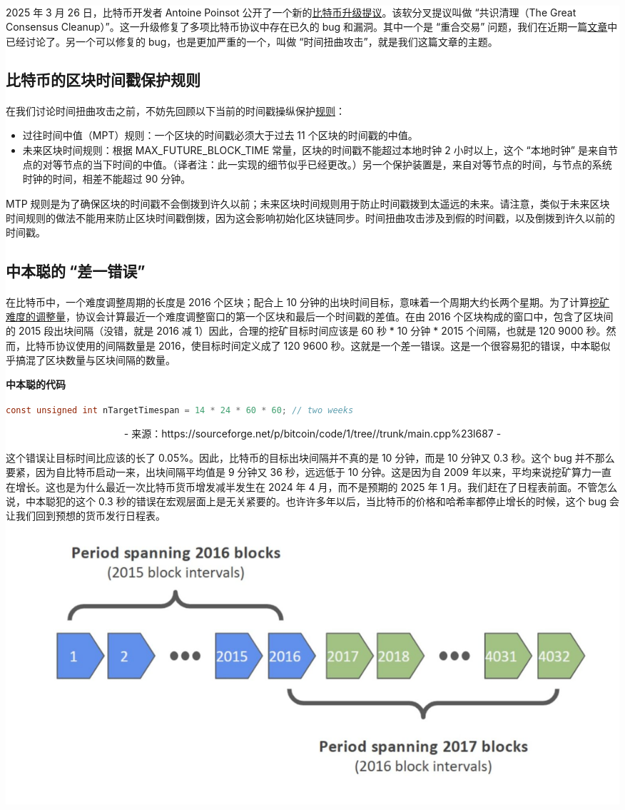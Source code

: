 2025 年 3 月 26 日，比特币开发者 Antoine Poinsot 公开了一个新的[比特币升级提议](https://github.com/bitcoin/bips/pull/1800)。该软分叉提议叫做 “共识清理（The Great Consensus Cleanup）”。这一升级修复了多项比特币协议中存在已久的 bug 和漏洞。其中一个是 “重合交易” 问题，我们在近期一篇[文章](https://blog.bitmex.com/bitcoins-duplicate-transactions/)中已经讨论了。另一个可以修复的 bug，也是更加严重的一个，叫做 “时间扭曲攻击”，就是我们这篇文章的主题。

## 比特币的区块时间戳保护规则

在我们讨论时间扭曲攻击之前，不妨先回顾以下当前的时间戳操纵保护[规则](https://blog.bitmex.com/bitcoins-block-timestamp-protection-rules/)：

- 过往时间中值（MPT）规则：一个区块的时间戳必须大于过去 11 个区块的时间戳的中值。
- 未来区块时间规则：根据 MAX_FUTURE_BLOCK_TIME 常量，区块的时间戳不能超过本地时钟 2 小时以上，这个  “本地时钟” 是来自节点的对等节点的当下时间的中值。（译者注：此一实现的细节似乎已经更改。）另一个保护装置是，来自对等节点的时间，与节点的系统时钟的时间，相差不能超过 90 分钟。

MTP 规则是为了确保区块的时间戳不会倒拨到许久以前；未来区块时间规则用于防止时间戳拨到太遥远的未来。请注意，类似于未来区块时间规则的做法不能用来防止区块时间戳倒拨，因为这会影响初始化区块链同步。时间扭曲攻击涉及到假的时间戳，以及倒拨到许久以前的时间戳。

## 中本聪的 “差一错误”

在比特币中，一个难度调整周期的长度是 2016 个区块；配合上 10 分钟的出块时间目标，意味着一个周期大约长两个星期。为了计算[挖矿难度的调整量](https://blog.bitmex.com/mining-incentives-part-1-the-difficulty-adjustment-and-mining-profits/)，协议会计算最近一个难度调整窗口的第一个区块和最后一个时间戳的差值。在由 2016 个区块构成的窗口中，包含了区块间 的 2015 段出块间隔（没错，就是 2016 减 1）因此，合理的挖矿目标时间应该是 60 秒 * 10 分钟 * 2015 个间隔，也就是 120 9000 秒。然而，比特币协议使用的间隔数量是 2016，使目标时间定义成了 120 9600 秒。这就是一个差一错误。这是一个很容易犯的错误，中本聪似乎搞混了区块数量与区块间隔的数量。

**中本聪的代码**

```c
const unsigned int nTargetTimespan = 14 * 24 * 60 * 60; // two weeks
```

<p style="text-align:center">- 来源：https://sourceforge.net/p/bitcoin/code/1/tree//trunk/main.cpp%23l687 -</p>


这个错误让目标时间比应该的长了 0.05%。因此，比特币的目标出块间隔并不真的是 10 分钟，而是 10 分钟又 0.3 秒。这个 bug 并不那么要紧，因为自比特币启动一来，出块间隔平均值是 9 分钟又 36 秒，远远低于 10 分钟。这是因为自 2009 年以来，平均来说挖矿算力一直在增长。这也是为什么最近一次比特币货币增发减半发生在 2024 年 4 月，而不是预期的 2025 年 1 月。我们赶在了日程表前面。不管怎么说，中本聪犯的这个 0.3 秒的错误在宏观层面上是无关紧要的。也许许多年以后，当比特币的价格和哈希率都停止增长的时候，这个 bug 会让我们回到预想的货币发行日程表。

![d-1536x668](../images/the-timewarp-attack-by-bitmex-research/d-1536x668.jpg)
